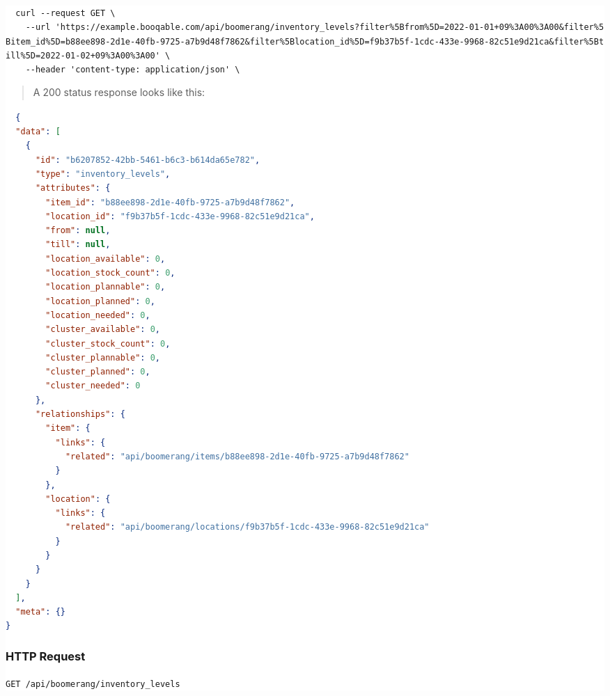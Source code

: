 ```shell
  curl --request GET \
    --url 'https://example.booqable.com/api/boomerang/inventory_levels?filter%5Bfrom%5D=2022-01-01+09%3A00%3A00&filter%5Bitem_id%5D=b88ee898-2d1e-40fb-9725-a7b9d48f7862&filter%5Blocation_id%5D=f9b37b5f-1cdc-433e-9968-82c51e9d21ca&filter%5Btill%5D=2022-01-02+09%3A00%3A00' \
    --header 'content-type: application/json' \
```

> A 200 status response looks like this:

```json
  {
  "data": [
    {
      "id": "b6207852-42bb-5461-b6c3-b614da65e782",
      "type": "inventory_levels",
      "attributes": {
        "item_id": "b88ee898-2d1e-40fb-9725-a7b9d48f7862",
        "location_id": "f9b37b5f-1cdc-433e-9968-82c51e9d21ca",
        "from": null,
        "till": null,
        "location_available": 0,
        "location_stock_count": 0,
        "location_plannable": 0,
        "location_planned": 0,
        "location_needed": 0,
        "cluster_available": 0,
        "cluster_stock_count": 0,
        "cluster_plannable": 0,
        "cluster_planned": 0,
        "cluster_needed": 0
      },
      "relationships": {
        "item": {
          "links": {
            "related": "api/boomerang/items/b88ee898-2d1e-40fb-9725-a7b9d48f7862"
          }
        },
        "location": {
          "links": {
            "related": "api/boomerang/locations/f9b37b5f-1cdc-433e-9968-82c51e9d21ca"
          }
        }
      }
    }
  ],
  "meta": {}
}
```

### HTTP Request

`GET /api/boomerang/inventory_levels`
